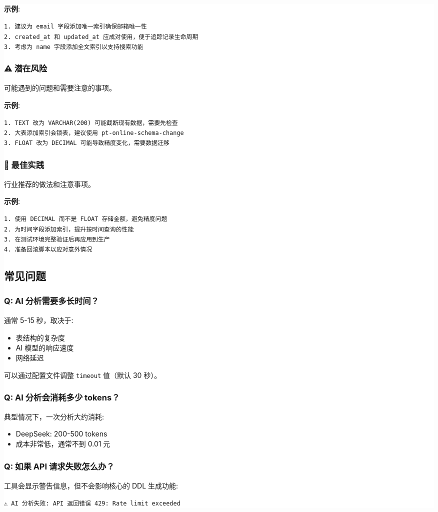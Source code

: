**示例**:
```
1. 建议为 email 字段添加唯一索引确保邮箱唯一性
2. created_at 和 updated_at 应成对使用，便于追踪记录生命周期
3. 考虑为 name 字段添加全文索引以支持搜索功能
```

### ⚠️ 潜在风险

可能遇到的问题和需要注意的事项。

**示例**:
```
1. TEXT 改为 VARCHAR(200) 可能截断现有数据，需要先检查
2. 大表添加索引会锁表，建议使用 pt-online-schema-change
3. FLOAT 改为 DECIMAL 可能导致精度变化，需要数据迁移
```

### 📖 最佳实践

行业推荐的做法和注意事项。

**示例**:
```
1. 使用 DECIMAL 而不是 FLOAT 存储金额，避免精度问题
2. 为时间字段添加索引，提升按时间查询的性能
3. 在测试环境完整验证后再应用到生产
4. 准备回滚脚本以应对意外情况
```

## 常见问题

### Q: AI 分析需要多长时间？

通常 5-15 秒，取决于:
- 表结构的复杂度
- AI 模型的响应速度
- 网络延迟

可以通过配置文件调整 `timeout` 值（默认 30 秒）。

### Q: AI 分析会消耗多少 tokens？

典型情况下，一次分析大约消耗:
- DeepSeek: 200-500 tokens
- 成本非常低，通常不到 0.01 元

### Q: 如果 API 请求失败怎么办？

工具会显示警告信息，但不会影响核心的 DDL 生成功能:

```
⚠ AI 分析失败: API 返回错误 429: Rate limit exceeded
```
